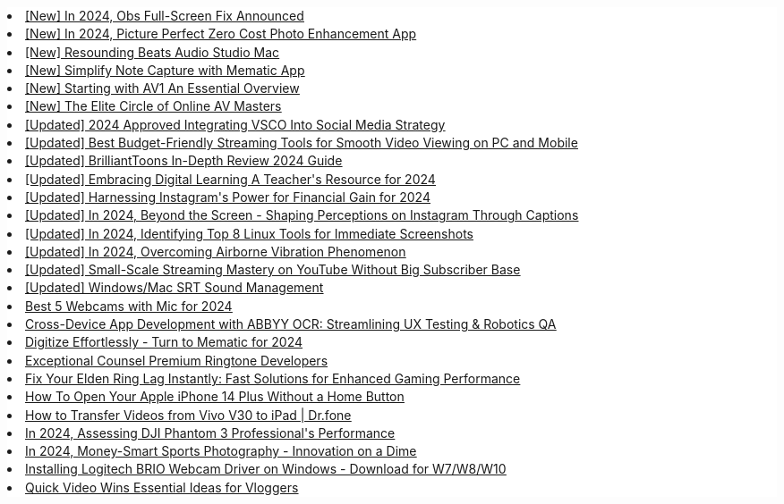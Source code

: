 <li><a href="https://on-screen-recording.techidaily.com/new-in-2024-obs-full-screen-fix-announced/"><u>[New] In 2024, Obs Full-Screen Fix Announced</u></a></li>
<li><a href="https://fox-friendly.techidaily.com/new-in-2024-picture-perfect-zero-cost-photo-enhancement-app/"><u>[New] In 2024, Picture Perfect  Zero Cost Photo Enhancement App</u></a></li>
<li><a href="https://screen-recording.techidaily.com/new-resounding-beats-audio-studio-mac/"><u>[New] Resounding Beats  Audio Studio Mac</u></a></li>
<li><a href="https://fox-friendly.techidaily.com/new-simplify-note-capture-with-mematic-app/"><u>[New] Simplify Note Capture with Mematic App</u></a></li>
<li><a href="https://fox-friendly.techidaily.com/new-starting-with-av1-an-essential-overview/"><u>[New] Starting with AV1  An Essential Overview</u></a></li>
<li><a href="https://fox-friendly.techidaily.com/new-the-elite-circle-of-online-av-masters/"><u>[New] The Elite Circle of Online AV Masters</u></a></li>
<li><a href="https://fox-friendly.techidaily.com/updated-2024-approved-integrating-vsco-into-social-media-strategy/"><u>[Updated] 2024 Approved  Integrating VSCO Into Social Media Strategy</u></a></li>
<li><a href="https://fox-friendly.techidaily.com/updated-best-budget-friendly-streaming-tools-for-smooth-video-viewing-on-pc-and-mobile/"><u>[Updated] Best Budget-Friendly Streaming Tools for Smooth Video Viewing on PC and Mobile</u></a></li>
<li><a href="https://fox-friendly.techidaily.com/updated-brillianttoons-in-depth-review-2024-guide/"><u>[Updated] BrilliantToons  In-Depth Review 2024 Guide</u></a></li>
<li><a href="https://fox-friendly.techidaily.com/updated-embracing-digital-learning-a-teachers-resource-for-2024/"><u>[Updated] Embracing Digital Learning  A Teacher's Resource for 2024</u></a></li>
<li><a href="https://instagram-clips.techidaily.com/updated-harnessing-instagrams-power-for-financial-gain-for-2024/"><u>[Updated] Harnessing Instagram's Power for Financial Gain for 2024</u></a></li>
<li><a href="https://instagram-video-files.techidaily.com/updated-in-2024-beyond-the-screen-shaping-perceptions-on-instagram-through-captions/"><u>[Updated] In 2024, Beyond the Screen - Shaping Perceptions on Instagram Through Captions</u></a></li>
<li><a href="https://video-screen-grab.techidaily.com/updated-in-2024-identifying-top-8-linux-tools-for-immediate-screenshots/"><u>[Updated] In 2024, Identifying Top 8 Linux Tools for Immediate Screenshots</u></a></li>
<li><a href="https://fox-friendly.techidaily.com/updated-in-2024-overcoming-airborne-vibration-phenomenon/"><u>[Updated] In 2024, Overcoming Airborne Vibration Phenomenon</u></a></li>
<li><a href="https://fox-friendly.techidaily.com/updated-small-scale-streaming-mastery-on-youtube-without-big-subscriber-base/"><u>[Updated] Small-Scale Streaming Mastery on YouTube Without Big Subscriber Base</u></a></li>
<li><a href="https://fox-friendly.techidaily.com/updated-windowsmac-srt-sound-management/"><u>[Updated] Windows/Mac SRT Sound Management</u></a></li>
<li><a href="https://video-screen-grab.techidaily.com/best-5-webcams-with-mic-for-2024/"><u>Best 5 Webcams with Mic for 2024</u></a></li>
<li><a href="https://solve-hot.techidaily.com/cross-device-app-development-with-abbyy-ocr-streamlining-ux-testing-and-robotics-qa/"><u>Cross-Device App Development with ABBYY OCR: Streamlining UX Testing & Robotics QA</u></a></li>
<li><a href="https://vp-tips.techidaily.com/digitize-effortlessly-turn-to-mematic-for-2024/"><u>Digitize Effortlessly - Turn to Mematic for 2024</u></a></li>
<li><a href="https://fox-friendly.techidaily.com/exceptional-counsel-premium-ringtone-developers/"><u>Exceptional Counsel  Premium Ringtone Developers</u></a></li>
<li><a href="https://win-answers.techidaily.com/fix-your-elden-ring-lag-instantly-fast-solutions-for-enhanced-gaming-performance/"><u>Fix Your Elden Ring Lag Instantly: Fast Solutions for Enhanced Gaming Performance</u></a></li>
<li><a href="https://ios-unlock.techidaily.com/how-to-open-your-apple-iphone-14-plus-without-a-home-button-by-drfone-ios/"><u>How To Open Your Apple iPhone 14 Plus Without a Home Button</u></a></li>
<li><a href="https://android-transfer.techidaily.com/how-to-transfer-videos-from-vivo-v30-to-ipad-drfone-by-drfone-transfer-from-android-transfer-from-android/"><u>How to Transfer Videos from Vivo V30 to iPad | Dr.fone</u></a></li>
<li><a href="https://fox-friendly.techidaily.com/in-2024-assessing-dji-phantom-3-professionals-performance/"><u>In 2024, Assessing DJI Phantom 3 Professional's Performance</u></a></li>
<li><a href="https://fox-friendly.techidaily.com/in-2024-money-smart-sports-photography-innovation-on-a-dime/"><u>In 2024, Money-Smart Sports Photography - Innovation on a Dime</u></a></li>
<li><a href="https://hardware-updates.techidaily.com/installing-logitech-brio-webcam-driver-on-windows-download-for-w7w8w10/"><u>Installing Logitech BRIO Webcam Driver on Windows - Download for W7/W8/W10</u></a></li>
<li><a href="https://fox-friendly.techidaily.com/quick-video-wins-essential-ideas-for-vloggers/"><u>Quick Video Wins  Essential Ideas for Vloggers</u></a></li>